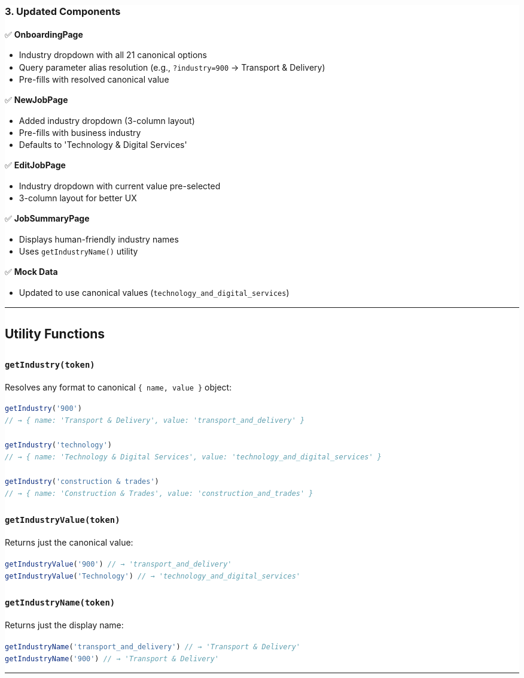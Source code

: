 ### 3. **Updated Components**

✅ **OnboardingPage**
- Industry dropdown with all 21 canonical options
- Query parameter alias resolution (e.g., `?industry=900` → Transport & Delivery)
- Pre-fills with resolved canonical value

✅ **NewJobPage**
- Added industry dropdown (3-column layout)
- Pre-fills with business industry
- Defaults to 'Technology & Digital Services'

✅ **EditJobPage**
- Industry dropdown with current value pre-selected
- 3-column layout for better UX

✅ **JobSummaryPage**
- Displays human-friendly industry names
- Uses `getIndustryName()` utility

✅ **Mock Data**
- Updated to use canonical values (`technology_and_digital_services`)

---

## Utility Functions

### `getIndustry(token)`
Resolves any format to canonical `{ name, value }` object:
```typescript
getIndustry('900')
// → { name: 'Transport & Delivery', value: 'transport_and_delivery' }

getIndustry('technology')
// → { name: 'Technology & Digital Services', value: 'technology_and_digital_services' }

getIndustry('construction & trades')
// → { name: 'Construction & Trades', value: 'construction_and_trades' }
```

### `getIndustryValue(token)`
Returns just the canonical value:
```typescript
getIndustryValue('900') // → 'transport_and_delivery'
getIndustryValue('Technology') // → 'technology_and_digital_services'
```

### `getIndustryName(token)`
Returns just the display name:
```typescript
getIndustryName('transport_and_delivery') // → 'Transport & Delivery'
getIndustryName('900') // → 'Transport & Delivery'
```

---